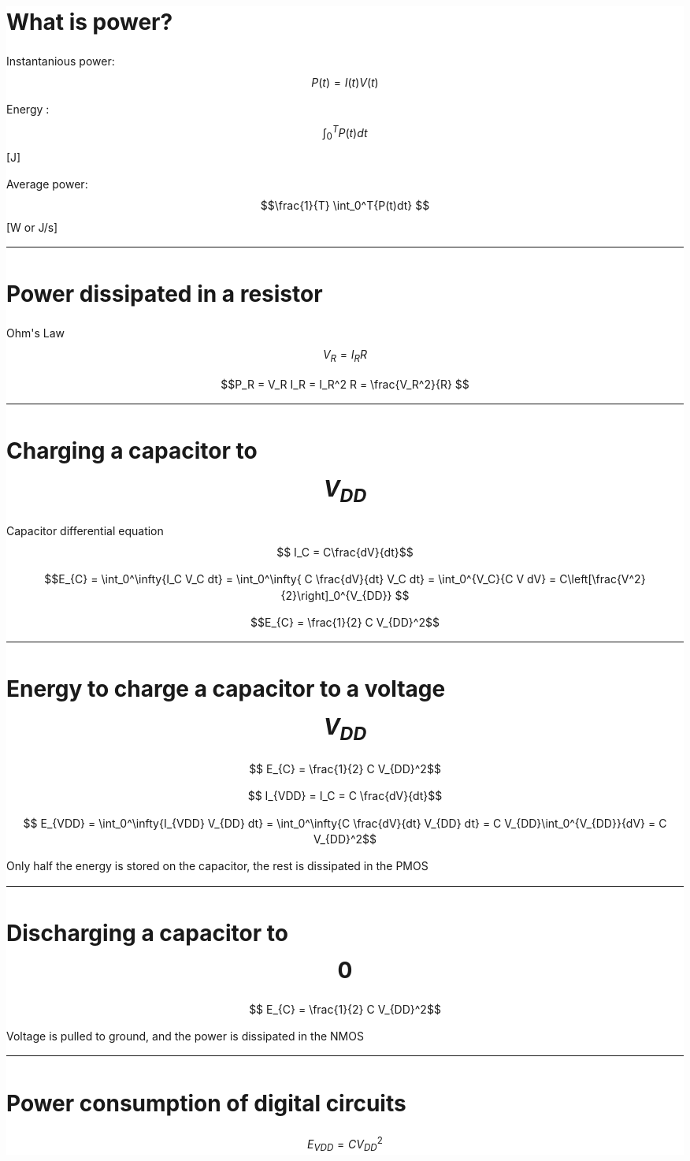 # What is power?

Instantanious power: $$ P(t) = I(t)V(t)$$

Energy : $$ \int_0^T{P(t)dt} $$  [J]

Average power: $$\frac{1}{T} \int_0^T{P(t)dt} $$ [W or J/s]



---
# Power dissipated in a resistor

 Ohm's Law $$V_R = I_R R$$

 $$P_R = V_R I_R =  I_R^2 R  = \frac{V_R^2}{R} $$

---
# Charging a capacitor to $$V_{DD}$$

 Capacitor differential equation $$ I_C = C\frac{dV}{dt}$$

 $$E_{C}  = \int_0^\infty{I_C V_C dt} = \int_0^\infty{ C \frac{dV}{dt} V_C dt} = \int_0^{V_C}{C V dV} = C\left[\frac{V^2}{2}\right]_0^{V_{DD}} $$

 $$E_{C} = \frac{1}{2} C V_{DD}^2$$

---
# Energy to charge a capacitor to a voltage $$V_{DD}$$

 $$ E_{C} = \frac{1}{2} C V_{DD}^2$$
 
 $$ I_{VDD} = I_C = C \frac{dV}{dt}$$

 $$ E_{VDD} = \int_0^\infty{I_{VDD} V_{DD} dt} = \int_0^\infty{C \frac{dV}{dt} V_{DD} dt} = C V_{DD}\int_0^{V_{DD}}{dV} = C V_{DD}^2$$

 Only half the energy is stored on the capacitor, the rest is dissipated in the PMOS 

---
# Discharging a capacitor to $$0$$

$$ E_{C} = \frac{1}{2} C V_{DD}^2$$

Voltage is pulled to ground, and the power is dissipated in the NMOS

---
# Power consumption of digital circuits

$$E_{VDD} = C V_{DD}^2$$


[^3]: Often called *clock gating*
[^4]: Often called power gating